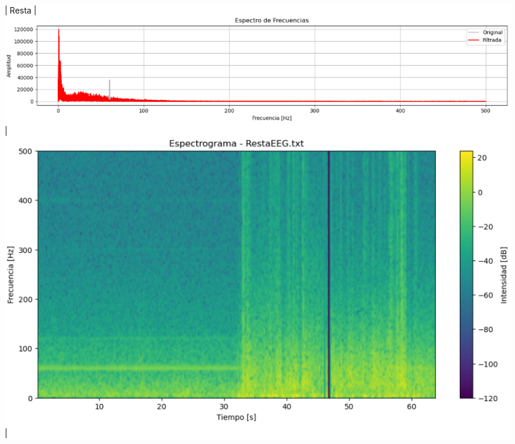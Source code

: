 | Resta | ![f_3E](https://github.com/RafaelPanez/GRUPO-01-ISB-2025-II/blob/main/Laboratorios/Laboratorio%207%20-%20Transformada%20Wavelet/Imagenes/EEG/Resta_frecuencias.png?raw=true) | ![E_3E](https://github.com/RafaelPanez/GRUPO-01-ISB-2025-II/blob/main/Laboratorios/Laboratorio%207%20-%20Transformada%20Wavelet/Imagenes/EEG/Resta_espectro.png?raw=true) |